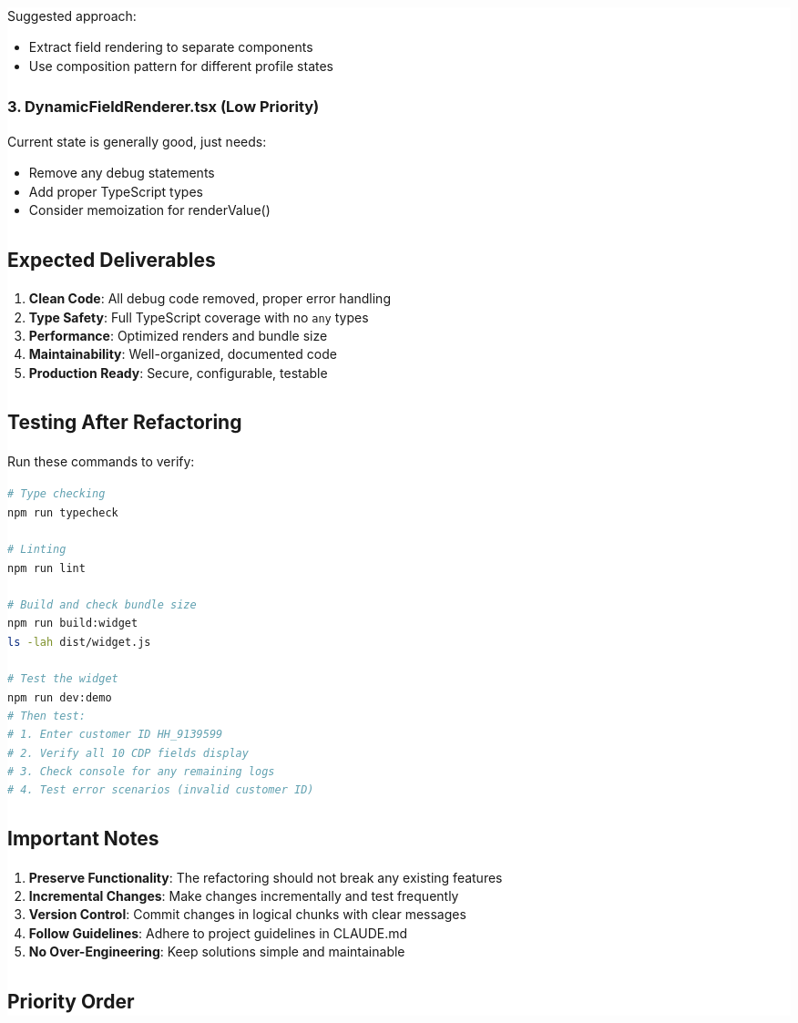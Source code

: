 Suggested approach:
- Extract field rendering to separate components
- Use composition pattern for different profile states

### 3. DynamicFieldRenderer.tsx (Low Priority)
Current state is generally good, just needs:
- Remove any debug statements
- Add proper TypeScript types
- Consider memoization for renderValue()

## Expected Deliverables

1. **Clean Code**: All debug code removed, proper error handling
2. **Type Safety**: Full TypeScript coverage with no `any` types
3. **Performance**: Optimized renders and bundle size
4. **Maintainability**: Well-organized, documented code
5. **Production Ready**: Secure, configurable, testable

## Testing After Refactoring

Run these commands to verify:
```bash
# Type checking
npm run typecheck

# Linting
npm run lint

# Build and check bundle size
npm run build:widget
ls -lah dist/widget.js

# Test the widget
npm run dev:demo
# Then test:
# 1. Enter customer ID HH_9139599
# 2. Verify all 10 CDP fields display
# 3. Check console for any remaining logs
# 4. Test error scenarios (invalid customer ID)
```

## Important Notes

1. **Preserve Functionality**: The refactoring should not break any existing features
2. **Incremental Changes**: Make changes incrementally and test frequently
3. **Version Control**: Commit changes in logical chunks with clear messages
4. **Follow Guidelines**: Adhere to project guidelines in CLAUDE.md
5. **No Over-Engineering**: Keep solutions simple and maintainable

## Priority Order
